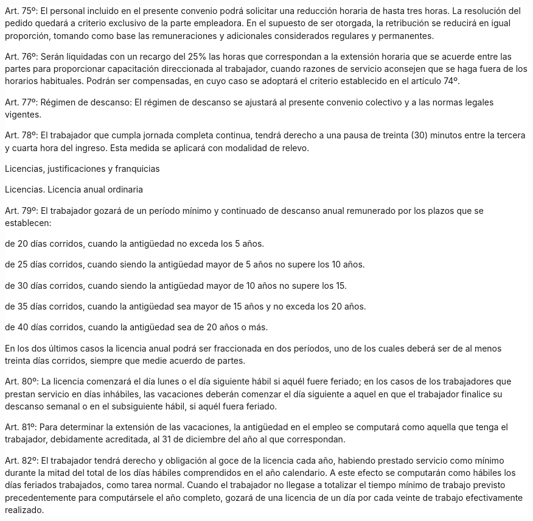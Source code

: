 Art. 75º: El personal incluido en el presente convenio podrá solicitar
una reducción horaria de hasta tres horas. La resolución del pedido
quedará a criterio exclusivo de la parte empleadora. En el supuesto de
ser otorgada, la retribución se reducirá en igual proporción, tomando
como base las remuneraciones y adicionales considerados regulares y
permanentes.

Art. 76º: Serán liquidadas con un recargo del 25% las horas que
correspondan a la extensión horaria que se acuerde entre las partes para
proporcionar capacitación direccionada al trabajador, cuando razones de
servicio aconsejen que se haga fuera de los horarios habituales. Podrán
ser compensadas, en cuyo caso se adoptará el criterio establecido en el
artículo 74º.

Art. 77º: Régimen de descanso: El régimen de descanso se ajustará al
presente convenio colectivo y a las normas legales vigentes.

Art. 78º: El trabajador que cumpla jornada completa continua, tendrá
derecho a una pausa de treinta (30) minutos entre la tercera y cuarta
hora del ingreso. Esta medida se aplicará con modalidad de relevo.

Licencias, justificaciones y franquicias

Licencias. Licencia anual ordinaria

Art. 79º: El trabajador gozará de un período mínimo y continuado de
descanso anual remunerado por los plazos que se establecen:

de 20 días corridos, cuando la antigüedad no exceda los 5 años.

de 25 días corridos, cuando siendo la antigüedad mayor de 5 años no
supere los 10 años.

de 30 días corridos, cuando siendo la antigüedad mayor de 10 años no
supere los 15.

de 35 días corridos, cuando la antigüedad sea mayor de 15 años y no
exceda los 20 años.

de 40 días corridos, cuando la antigüedad sea de 20 años o más.

En los dos últimos casos la licencia anual podrá ser fraccionada en dos
períodos, uno de los cuales deberá ser de al menos treinta días
corridos, siempre que medie acuerdo de partes.

Art. 80º: La licencia comenzará el día lunes o el día siguiente hábil si
aquél fuere feriado; en los casos de los trabajadores que prestan
servicio en días inhábiles, las vacaciones deberán comenzar el día
siguiente a aquel en que el trabajador finalice su descanso semanal o en
el subsiguiente hábil, si aquél fuera feriado.

Art. 81º: Para determinar la extensión de las vacaciones, la antigüedad
en el empleo se computará como aquella que tenga el trabajador,
debidamente acreditada, al 31 de diciembre del año al que correspondan.

Art. 82º: El trabajador tendrá derecho y obligación al goce de la
licencia cada año, habiendo prestado servicio como mínimo durante la
mitad del total de los días hábiles comprendidos en el año calendario. A
este efecto se computarán como hábiles los días feriados trabajados,
como tarea normal. Cuando el trabajador no llegase a totalizar el tiempo
mínimo de trabajo previsto precedentemente para computársele el año
completo, gozará de una licencia de un día por cada veinte de trabajo
efectivamente realizado.

